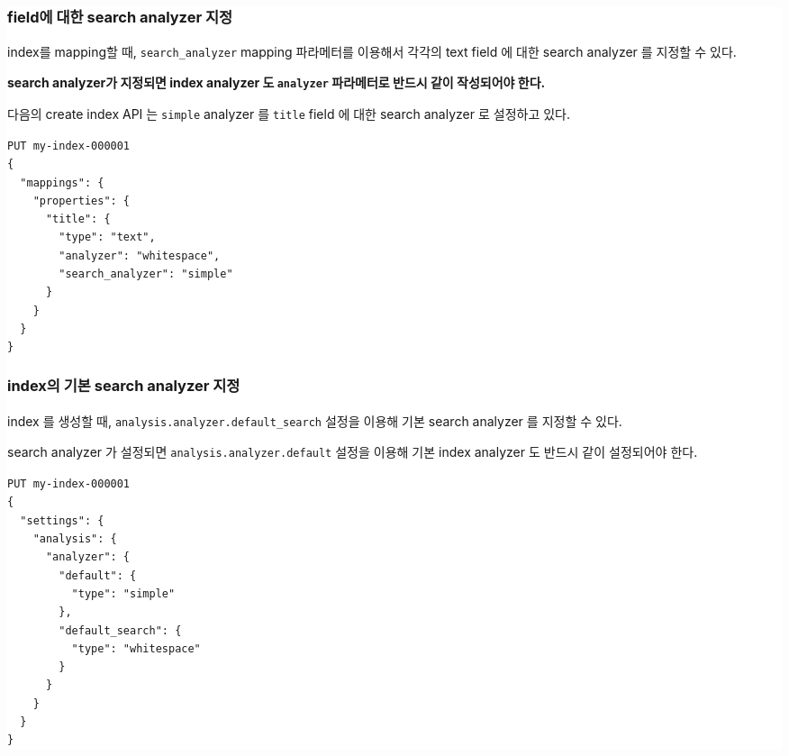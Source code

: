 ### field에 대한 search analyzer 지정
index를 mapping할 때, `search_analyzer` mapping 파라메터를 이용해서 각각의 text field 에 대한 search analyzer 를 지정할 수 있다.

**search analyzer가 지정되면 index analyzer 도 `analyzer` 파라메터로 반드시 같이 작성되어야 한다.**  

다음의 create index API 는 `simple` analyzer 를 `title` field 에 대한 search analyzer 로 설정하고 있다.

```
PUT my-index-000001
{
  "mappings": {
    "properties": {
      "title": {
        "type": "text",
        "analyzer": "whitespace",
        "search_analyzer": "simple"
      }
    }
  }
}
```

### index의 기본 search analyzer 지정
index 를 생성할 때, `analysis.analyzer.default_search` 설정을 이용해 기본 search analyzer 를 지정할 수 있다.  

search analyzer 가 설정되면 `analysis.analyzer.default` 설정을 이용해 기본 index analyzer 도 반드시 같이 설정되어야 한다.  


```
PUT my-index-000001
{
  "settings": {
    "analysis": {
      "analyzer": {
        "default": {
          "type": "simple"
        },
        "default_search": {
          "type": "whitespace"
        }
      }
    }
  }
}
```


[1]: https://www.elastic.co/guide/en/elasticsearch/reference/current/analysis-standard-analyzer.html "Standard analyzer"
[2]: https://www.elastic.co/guide/en/elasticsearch/reference/current/analysis-analyzers.html "Built-in analyzer reference"
[3]: https://www.elastic.co/guide/en/elasticsearch/reference/current/analysis-tokenizers.html "Tokenizer reference"
[4]: https://www.elastic.co/guide/en/elasticsearch/reference/current/analysis-charfilters.html "Character filters reference"
[5]: https://www.elastic.co/guide/en/elasticsearch/reference/current/analysis-tokenfilters.html "Token filter reference"
[6]: https://www.elastic.co/guide/en/elasticsearch/reference/current/position-increment-gap.html "Mapping Parameters >> position_increment_gap"
[7]: https://www.elastic.co/guide/en/elasticsearch/reference/current/analysis-custom-analyzer.html#_example_configuration
[8]: https://www.elastic.co/guide/en/elasticsearch/reference/current/full-text-queries.html "Full text queries"
